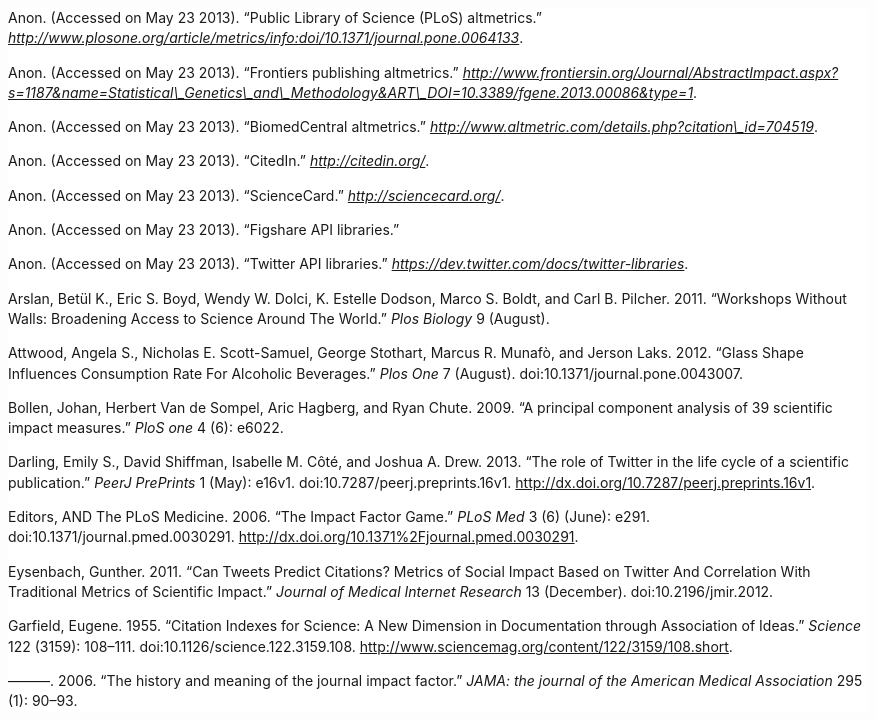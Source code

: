 Anon. (Accessed on May 23 2013). “Public Library of Science (PLoS)
altmetrics.”
*http://www.plosone.org/article/metrics/info:doi/10.1371/journal.pone.0064133*.

Anon. (Accessed on May 23 2013). “Frontiers publishing altmetrics.”
*http://www.frontiersin.org/Journal/AbstractImpact.aspx?s=1187&name=Statistical\_Genetics\_and\_Methodology&ART\_DOI=10.3389/fgene.2013.00086&type=1*.

Anon. (Accessed on May 23 2013). “BiomedCentral altmetrics.”
*http://www.altmetric.com/details.php?citation\_id=704519*.

Anon. (Accessed on May 23 2013). “CitedIn.” *http://citedin.org/*.

Anon. (Accessed on May 23 2013). “ScienceCard.”
*http://sciencecard.org/*.

Anon. (Accessed on May 23 2013). “Figshare API libraries.”

Anon. (Accessed on May 23 2013). “Twitter API libraries.”
*https://dev.twitter.com/docs/twitter-libraries*.

Arslan, Betül K., Eric S. Boyd, Wendy W. Dolci, K. Estelle Dodson, Marco
S. Boldt, and Carl B. Pilcher. 2011. “Workshops Without Walls:
Broadening Access to Science Around The World.” *Plos Biology* 9
(August).

Attwood, Angela S., Nicholas E. Scott-Samuel, George Stothart, Marcus R.
Munafò, and Jerson Laks. 2012. “Glass Shape Influences Consumption Rate
For Alcoholic Beverages.” *Plos One* 7 (August).
doi:10.1371/journal.pone.0043007.

Bollen, Johan, Herbert Van de Sompel, Aric Hagberg, and Ryan Chute.
2009. “A principal component analysis of 39 scientific impact measures.”
*PloS one* 4 (6): e6022.

Darling, Emily S., David Shiffman, Isabelle M. Côté, and Joshua A. Drew.
2013. “The role of Twitter in the life cycle of a scientific
publication.” *PeerJ PrePrints* 1 (May): e16v1.
doi:10.7287/peerj.preprints.16v1.
<http://dx.doi.org/10.7287/peerj.preprints.16v1>.

Editors, AND The PLoS Medicine. 2006. “The Impact Factor Game.” *PLoS
Med* 3 (6) (June): e291. doi:10.1371/journal.pmed.0030291.
<http://dx.doi.org/10.1371%2Fjournal.pmed.0030291>.

Eysenbach, Gunther. 2011. “Can Tweets Predict Citations? Metrics of
Social Impact Based on Twitter And Correlation With Traditional Metrics
of Scientific Impact.” *Journal of Medical Internet Research* 13
(December). doi:10.2196/jmir.2012.

Garfield, Eugene. 1955. “Citation Indexes for Science: A New Dimension
in Documentation through Association of Ideas.” *Science* 122 (3159):
108–111. doi:10.1126/science.122.3159.108.
<http://www.sciencemag.org/content/122/3159/108.short>.

———. 2006. “The history and meaning of the journal impact factor.”
*JAMA: the journal of the American Medical Association* 295 (1): 90–93.
